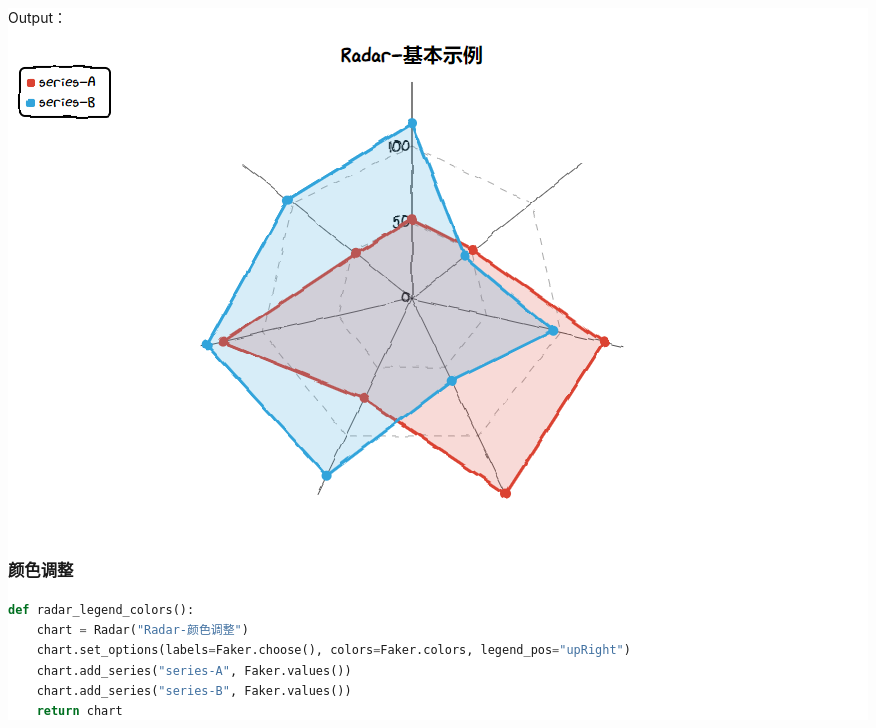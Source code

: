Output：<br />![](./img/1676939160034-d83cb5f6-99ba-470f-96ee-4563caced64d.png)
<a name="vD6ip"></a>
### 颜色调整
```python
def radar_legend_colors():
    chart = Radar("Radar-颜色调整")
    chart.set_options(labels=Faker.choose(), colors=Faker.colors, legend_pos="upRight")
    chart.add_series("series-A", Faker.values())
    chart.add_series("series-B", Faker.values())
    return chart
```